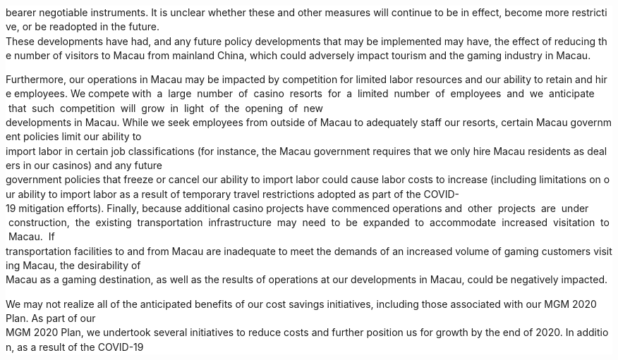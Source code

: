 bearer negotiable instruments. It is unclear whether these and other measures will continue to be in effect, become more restrictive, or be readopted in the future.
These developments have had, and any future policy developments that may be implemented may have, the effect of reducing the number of visitors to Macau from
mainland China, which could adversely impact tourism and the gaming industry in Macau.

Furthermore, our operations in Macau may be impacted by competition for limited labor resources and our ability to retain and hire employees. We compete
with  a  large  number  of  casino  resorts  for  a  limited  number  of  employees  and  we  anticipate  that  such  competition  will  grow  in  light  of  the  opening  of  new
developments in Macau. While we seek employees from outside of Macau to adequately staff our resorts, certain Macau government policies limit our ability to
import labor in certain job classifications (for instance, the Macau government requires that we only hire Macau residents as dealers in our casinos) and any future
government policies that freeze or cancel our ability to import labor could cause labor costs to increase (including limitations on our ability to import labor as a
result of temporary travel restrictions adopted as part of the COVID-19 mitigation efforts). Finally, because additional casino projects have commenced operations
and  other  projects  are  under  construction,  the  existing  transportation  infrastructure  may  need  to  be  expanded  to  accommodate  increased  visitation  to  Macau.  If
transportation facilities to and from Macau are inadequate to meet the demands of an increased volume of gaming customers visiting Macau, the desirability of
Macau as a gaming destination, as well as the results of operations at our developments in Macau, could be negatively impacted.

We may not realize all of the anticipated benefits of our cost savings initiatives, including those associated with our MGM 2020 Plan.  As part of our
MGM 2020 Plan, we undertook several initiatives to reduce costs and further position us for growth by the end of 2020. In addition, as a result of the COVID-19
